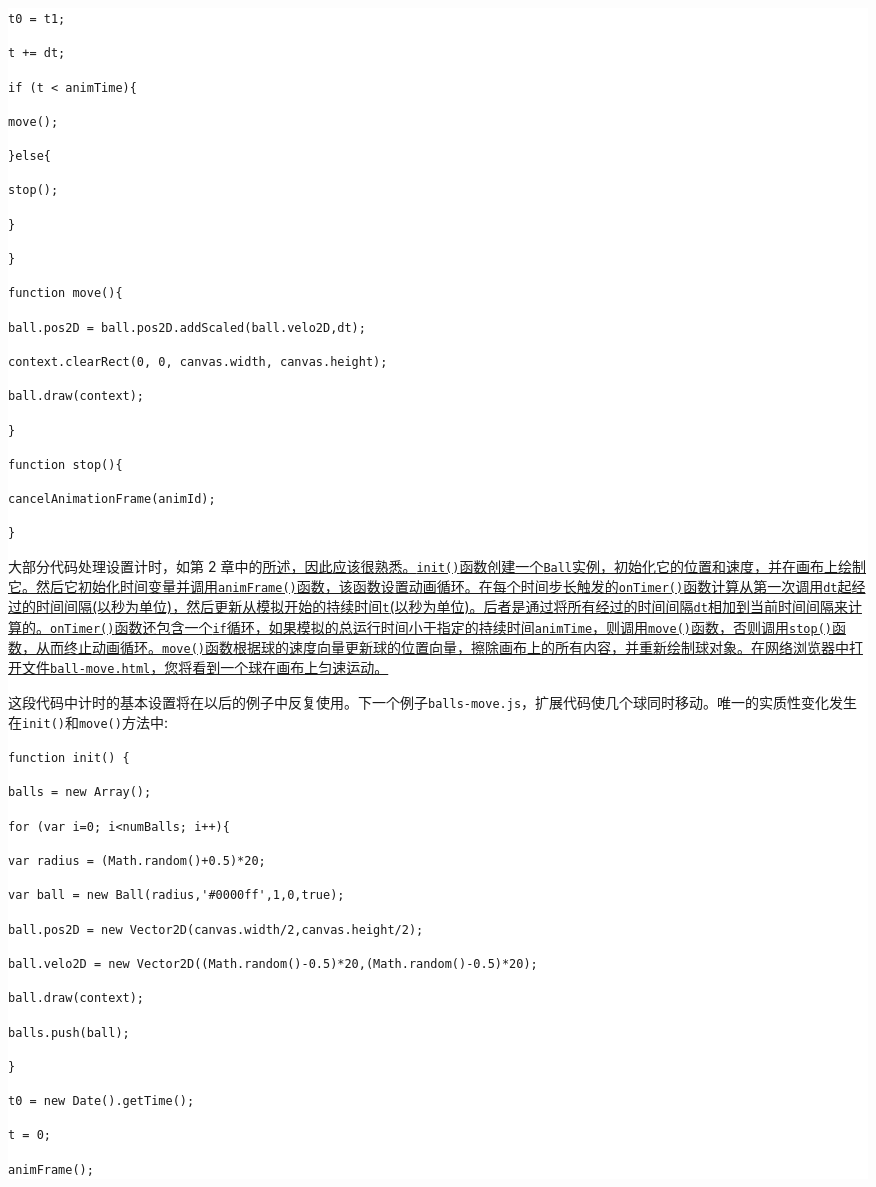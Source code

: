 `t0 = t1;`

`t += dt;`

`if (t < animTime){`

`move();`

`}else{`

`stop();`

`}`

`}`

`function move(){`

`ball.pos2D = ball.pos2D.addScaled(ball.velo2D,dt);`

`context.clearRect(0, 0, canvas.width, canvas.height);`

`ball.draw(context);`

`}`

`function stop(){`

`cancelAnimationFrame(animId);`

`}`

大部分代码处理设置计时，如第 2 章中的[所述，因此应该很熟悉。`init()`函数创建一个`Ball`实例，初始化它的位置和速度，并在画布上绘制它。然后它初始化时间变量并调用`animFrame()`函数，该函数设置动画循环。在每个时间步长触发的`onTimer()`函数计算从第一次调用`dt`起经过的时间间隔(以秒为单位)，然后更新从模拟开始的持续时间`t`(以秒为单位)。后者是通过将所有经过的时间间隔`dt`相加到当前时间间隔来计算的。`onTimer()`函数还包含一个`if`循环，如果模拟的总运行时间小于指定的持续时间`animTime`，则调用`move()`函数，否则调用`stop()`函数，从而终止动画循环。`move()`函数根据球的速度向量更新球的位置向量，擦除画布上的所有内容，并重新绘制球对象。在网络浏览器中打开文件`ball-move.html`，您将看到一个球在画布上匀速运动。](02.html)

这段代码中计时的基本设置将在以后的例子中反复使用。下一个例子`balls-move.js`，扩展代码使几个球同时移动。唯一的实质性变化发生在`init()`和`move()`方法中:

`function init() {`

`balls = new Array();`

`for (var i=0; i<numBalls; i++){`

`var radius = (Math.random()+0.5)*20;`

`var ball = new Ball(radius,'#0000ff',1,0,true);`

`ball.pos2D = new Vector2D(canvas.width/2,canvas.height/2);`

`ball.velo2D = new Vector2D((Math.random()-0.5)*20,(Math.random()-0.5)*20);`

`ball.draw(context);`

`balls.push(ball);`

`}`

`t0 = new Date().getTime();`

`t = 0;`

`animFrame();`
